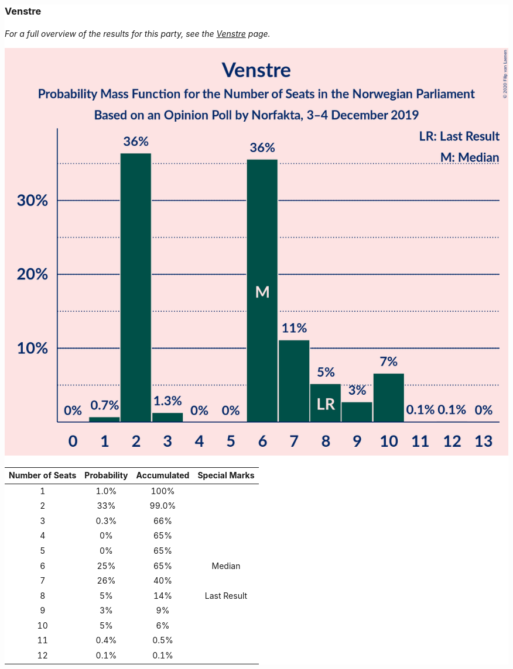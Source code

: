 ### Venstre

*For a full overview of the results for this party, see the [Venstre](party-venstre.html) page.*

![Graph with seats probability mass function not yet produced](2019-12-04-Norfakta-seats-pmf-venstre.png "Seats Probability Mass Function")

| Number of Seats | Probability | Accumulated | Special Marks |
|:---------------:|:-----------:|:-----------:|:-------------:|
| 1 | 1.0% | 100% |  |
| 2 | 33% | 99.0% |  |
| 3 | 0.3% | 66% |  |
| 4 | 0% | 65% |  |
| 5 | 0% | 65% |  |
| 6 | 25% | 65% | Median |
| 7 | 26% | 40% |  |
| 8 | 5% | 14% | Last Result |
| 9 | 3% | 9% |  |
| 10 | 5% | 6% |  |
| 11 | 0.4% | 0.5% |  |
| 12 | 0.1% | 0.1% |  |